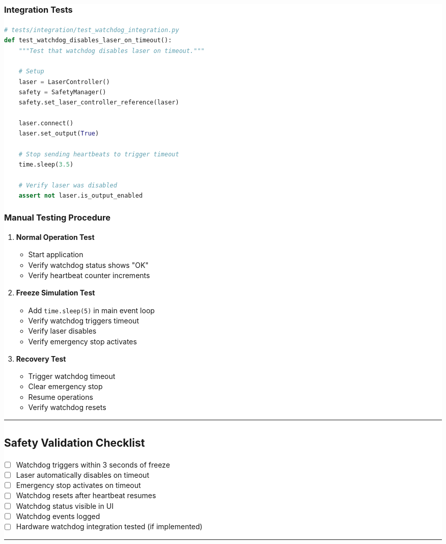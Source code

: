 ### Integration Tests

```python
# tests/integration/test_watchdog_integration.py
def test_watchdog_disables_laser_on_timeout():
    """Test that watchdog disables laser on timeout."""

    # Setup
    laser = LaserController()
    safety = SafetyManager()
    safety.set_laser_controller_reference(laser)

    laser.connect()
    laser.set_output(True)

    # Stop sending heartbeats to trigger timeout
    time.sleep(3.5)

    # Verify laser was disabled
    assert not laser.is_output_enabled
```

### Manual Testing Procedure

1. **Normal Operation Test**
   - Start application
   - Verify watchdog status shows "OK"
   - Verify heartbeat counter increments

2. **Freeze Simulation Test**
   - Add `time.sleep(5)` in main event loop
   - Verify watchdog triggers timeout
   - Verify laser disables
   - Verify emergency stop activates

3. **Recovery Test**
   - Trigger watchdog timeout
   - Clear emergency stop
   - Resume operations
   - Verify watchdog resets

---

## Safety Validation Checklist

- [ ] Watchdog triggers within 3 seconds of freeze
- [ ] Laser automatically disables on timeout
- [ ] Emergency stop activates on timeout
- [ ] Watchdog resets after heartbeat resumes
- [ ] Watchdog status visible in UI
- [ ] Watchdog events logged
- [ ] Hardware watchdog integration tested (if implemented)

---